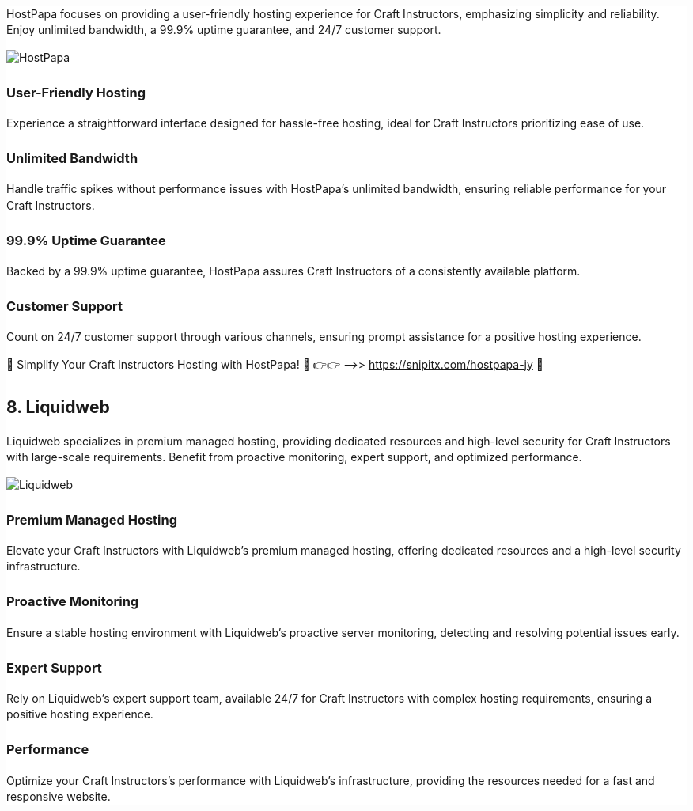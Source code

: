 HostPapa focuses on providing a user-friendly hosting experience for Craft Instructors, emphasizing simplicity and reliability. Enjoy unlimited bandwidth, a 99.9% uptime guarantee, and 24/7 customer support.

![HostPapa](https://i.imgur.com/ouDTkvl.jpeg "HostPapa Hosting")

### User-Friendly Hosting
Experience a straightforward interface designed for hassle-free hosting, ideal for Craft Instructors prioritizing ease of use.

### Unlimited Bandwidth
Handle traffic spikes without performance issues with HostPapa’s unlimited bandwidth, ensuring reliable performance for your Craft Instructors.

### 99.9% Uptime Guarantee
Backed by a 99.9% uptime guarantee, HostPapa assures Craft Instructors of a consistently available platform.

### Customer Support
Count on 24/7 customer support through various channels, ensuring prompt assistance for a positive hosting experience.

🌈 Simplify Your Craft Instructors Hosting with HostPapa! 🚀
👉👉 -->> https://snipitx.com/hostpapa-jy 🚀

## 8. Liquidweb

Liquidweb specializes in premium managed hosting, providing dedicated resources and high-level security for Craft Instructors with large-scale requirements. Benefit from proactive monitoring, expert support, and optimized performance.

![Liquidweb](https://i.imgur.com/4IvT9SC.jpeg "Liquidweb Hosting")

### Premium Managed Hosting
Elevate your Craft Instructors with Liquidweb’s premium managed hosting, offering dedicated resources and a high-level security infrastructure.

### Proactive Monitoring
Ensure a stable hosting environment with Liquidweb’s proactive server monitoring, detecting and resolving potential issues early.

### Expert Support
Rely on Liquidweb’s expert support team, available 24/7 for Craft Instructors with complex hosting requirements, ensuring a positive hosting experience.

### Performance
Optimize your Craft Instructors’s performance with Liquidweb’s infrastructure, providing the resources needed for a fast and responsive website.
